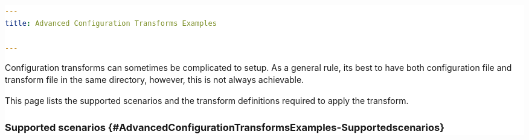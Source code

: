 ```yaml
---
title: Advanced Configuration Transforms Examples

---
```


Configuration transforms can sometimes be complicated to setup. As a general rule, its best to have both configuration file and transform file in the same directory, however, this is not always achievable.

This page lists the supported scenarios and the transform definitions required to apply the transform.

### Supported scenarios {#AdvancedConfigurationTransformsExamples-Supportedscenarios}
